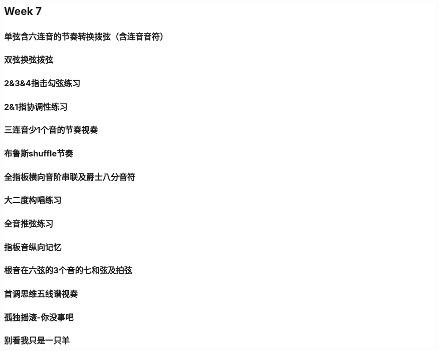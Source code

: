 ## Week 7
### 单弦含六连音的节奏转换拨弦（含连音音符）
### 双弦换弦拨弦
### 2&3&4指击勾弦练习
### 2&1指协调性练习
### 三连音少1个音的节奏视奏
### 布鲁斯shuffle节奏
### 全指板横向音阶串联及爵士八分音符
### 大二度构唱练习
### 全音推弦练习
### 指板音纵向记忆
### 根音在六弦的3个音的七和弦及拍弦
### 首调思维五线谱视奏
### 孤独摇滚-你没事吧
### 别看我只是一只羊
